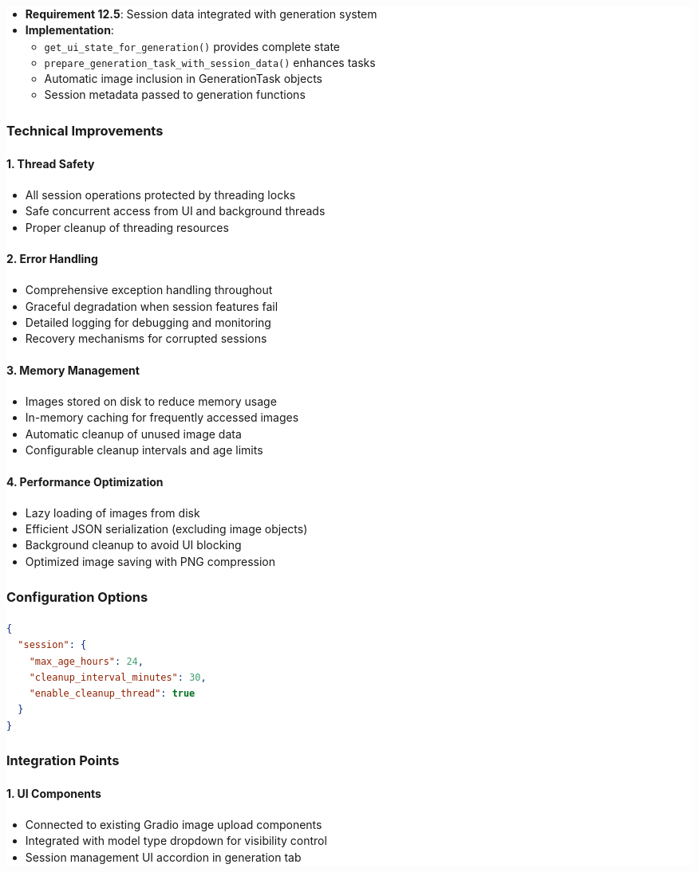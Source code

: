 - **Requirement 12.5**: Session data integrated with generation system
- **Implementation**:
  - `get_ui_state_for_generation()` provides complete state
  - `prepare_generation_task_with_session_data()` enhances tasks
  - Automatic image inclusion in GenerationTask objects
  - Session metadata passed to generation functions

### Technical Improvements

#### 1. Thread Safety

- All session operations protected by threading locks
- Safe concurrent access from UI and background threads
- Proper cleanup of threading resources

#### 2. Error Handling

- Comprehensive exception handling throughout
- Graceful degradation when session features fail
- Detailed logging for debugging and monitoring
- Recovery mechanisms for corrupted sessions

#### 3. Memory Management

- Images stored on disk to reduce memory usage
- In-memory caching for frequently accessed images
- Automatic cleanup of unused image data
- Configurable cleanup intervals and age limits

#### 4. Performance Optimization

- Lazy loading of images from disk
- Efficient JSON serialization (excluding image objects)
- Background cleanup to avoid UI blocking
- Optimized image saving with PNG compression

### Configuration Options

```json
{
  "session": {
    "max_age_hours": 24,
    "cleanup_interval_minutes": 30,
    "enable_cleanup_thread": true
  }
}
```

### Integration Points

#### 1. UI Components

- Connected to existing Gradio image upload components
- Integrated with model type dropdown for visibility control
- Session management UI accordion in generation tab
